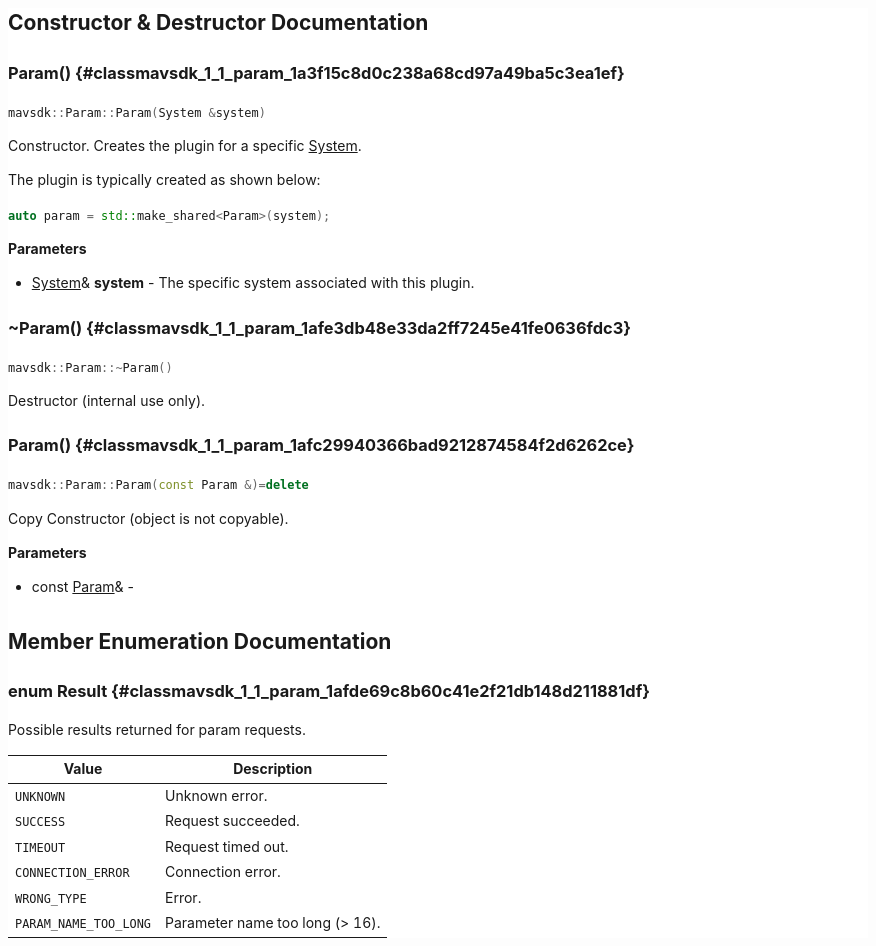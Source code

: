 
## Constructor & Destructor Documentation


### Param() {#classmavsdk_1_1_param_1a3f15c8d0c238a68cd97a49ba5c3ea1ef}
```cpp
mavsdk::Param::Param(System &system)
```


Constructor. Creates the plugin for a specific [System](classmavsdk_1_1_system.md).

The plugin is typically created as shown below: 

```cpp
auto param = std::make_shared<Param>(system);
```

**Parameters**

* [System](classmavsdk_1_1_system.md)& **system** - The specific system associated with this plugin.

### ~Param() {#classmavsdk_1_1_param_1afe3db48e33da2ff7245e41fe0636fdc3}
```cpp
mavsdk::Param::~Param()
```


Destructor (internal use only).


### Param() {#classmavsdk_1_1_param_1afc29940366bad9212874584f2d6262ce}
```cpp
mavsdk::Param::Param(const Param &)=delete
```


Copy Constructor (object is not copyable).


**Parameters**

* const [Param](classmavsdk_1_1_param.md)&  - 

## Member Enumeration Documentation


### enum Result {#classmavsdk_1_1_param_1afde69c8b60c41e2f21db148d211881df}


Possible results returned for param requests.


Value | Description
--- | ---
<span id="classmavsdk_1_1_param_1afde69c8b60c41e2f21db148d211881dfa696b031073e74bf2cb98e5ef201d4aa3"></span> `UNKNOWN` | Unknown error. 
<span id="classmavsdk_1_1_param_1afde69c8b60c41e2f21db148d211881dfad0749aaba8b833466dfcbb0428e4f89c"></span> `SUCCESS` | Request succeeded. 
<span id="classmavsdk_1_1_param_1afde69c8b60c41e2f21db148d211881dfa070a0fb40f6c308ab544b227660aadff"></span> `TIMEOUT` | Request timed out. 
<span id="classmavsdk_1_1_param_1afde69c8b60c41e2f21db148d211881dfac77f1f09dab2c0c9980fca7cfae02518"></span> `CONNECTION_ERROR` | Connection error. 
<span id="classmavsdk_1_1_param_1afde69c8b60c41e2f21db148d211881dfa9bf67e4befa0dcd99caa7f01f2c9b714"></span> `WRONG_TYPE` | Error. 
<span id="classmavsdk_1_1_param_1afde69c8b60c41e2f21db148d211881dfacb49f6c2d25dfe7801e46902e103369a"></span> `PARAM_NAME_TOO_LONG` | Parameter name too long (> 16). 